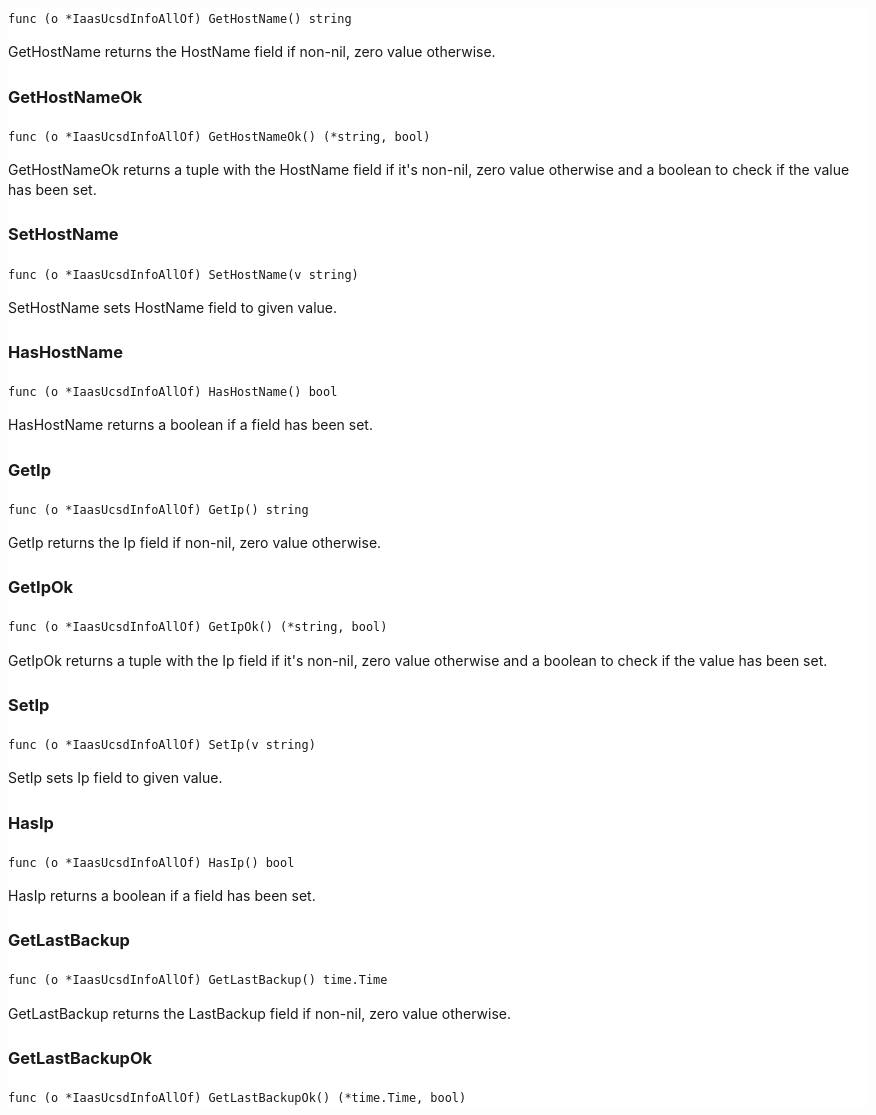 `func (o *IaasUcsdInfoAllOf) GetHostName() string`

GetHostName returns the HostName field if non-nil, zero value otherwise.

### GetHostNameOk

`func (o *IaasUcsdInfoAllOf) GetHostNameOk() (*string, bool)`

GetHostNameOk returns a tuple with the HostName field if it's non-nil, zero value otherwise
and a boolean to check if the value has been set.

### SetHostName

`func (o *IaasUcsdInfoAllOf) SetHostName(v string)`

SetHostName sets HostName field to given value.

### HasHostName

`func (o *IaasUcsdInfoAllOf) HasHostName() bool`

HasHostName returns a boolean if a field has been set.

### GetIp

`func (o *IaasUcsdInfoAllOf) GetIp() string`

GetIp returns the Ip field if non-nil, zero value otherwise.

### GetIpOk

`func (o *IaasUcsdInfoAllOf) GetIpOk() (*string, bool)`

GetIpOk returns a tuple with the Ip field if it's non-nil, zero value otherwise
and a boolean to check if the value has been set.

### SetIp

`func (o *IaasUcsdInfoAllOf) SetIp(v string)`

SetIp sets Ip field to given value.

### HasIp

`func (o *IaasUcsdInfoAllOf) HasIp() bool`

HasIp returns a boolean if a field has been set.

### GetLastBackup

`func (o *IaasUcsdInfoAllOf) GetLastBackup() time.Time`

GetLastBackup returns the LastBackup field if non-nil, zero value otherwise.

### GetLastBackupOk

`func (o *IaasUcsdInfoAllOf) GetLastBackupOk() (*time.Time, bool)`
